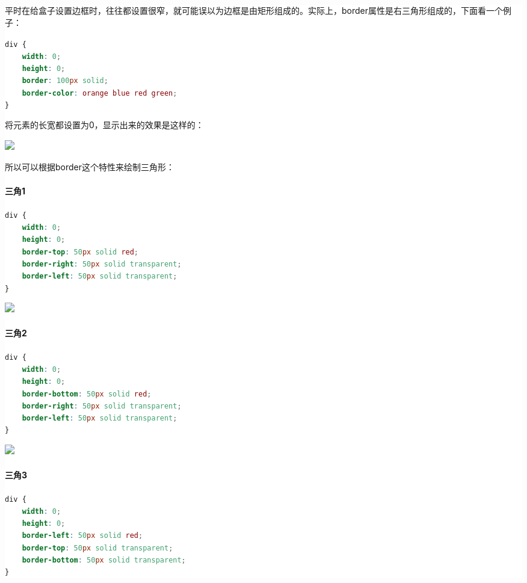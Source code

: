 平时在给盒子设置边框时，往往都设置很窄，就可能误以为边框是由矩形组成的。实际上，border属性是右三角形组成的，下面看一个例子：

```css
div {
    width: 0;
    height: 0;
    border: 100px solid;
    border-color: orange blue red green;
}
```

将元素的长宽都设置为0，显示出来的效果是这样的：

&#x20;&#x20;

![](https://p3-juejin.byteimg.com/tos-cn-i-k3u1fbpfcp/cba8731fea9842a8b8103c2b387fe64f\~tplv-k3u1fbpfcp-zoom-in-crop-mark:1304:0:0:0.awebp)

所以可以根据border这个特性来绘制三角形：&#x20;

#### **三角1**

```css
div {
    width: 0;
    height: 0;
    border-top: 50px solid red;
    border-right: 50px solid transparent;
    border-left: 50px solid transparent;
}
```

&#x20;

![](https://p3-juejin.byteimg.com/tos-cn-i-k3u1fbpfcp/ab996951a0cc42cf9e6d9e12eb827f8b\~tplv-k3u1fbpfcp-zoom-in-crop-mark:1304:0:0:0.awebp)

#### **三角2**

```css
div {
    width: 0;
    height: 0;
    border-bottom: 50px solid red;
    border-right: 50px solid transparent;
    border-left: 50px solid transparent;
}
```

![](https://p3-juejin.byteimg.com/tos-cn-i-k3u1fbpfcp/531c6c250dd8446fb0f264e7b3df6fba\~tplv-k3u1fbpfcp-zoom-in-crop-mark:1304:0:0:0.awebp)

#### 三角3

```css
div {
    width: 0;
    height: 0;
    border-left: 50px solid red;
    border-top: 50px solid transparent;
    border-bottom: 50px solid transparent;
}
```
